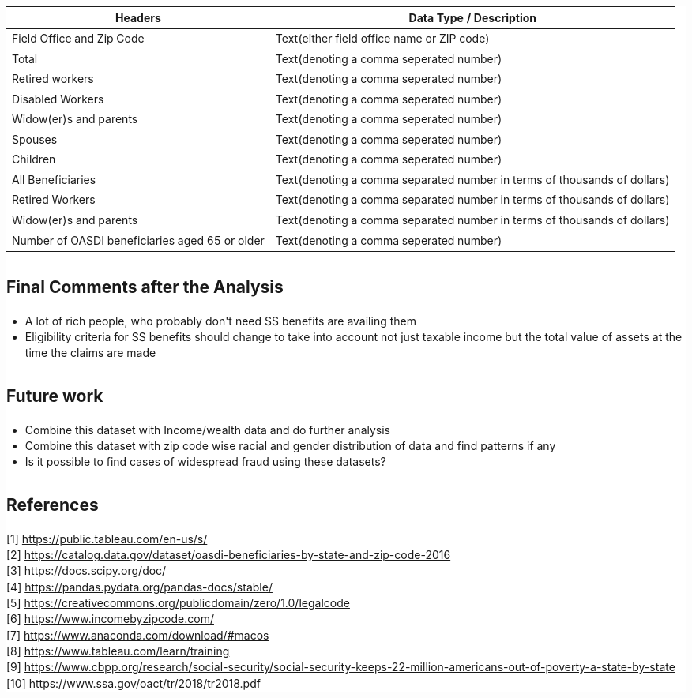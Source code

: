 
|  Headers  |Data Type / Description   |
|---|---|
| Field Office and Zip Code  | Text(either field office name or ZIP code)  |
| Total  | Text(denoting a comma seperated number)  |
| Retired workers  |  Text(denoting a comma seperated number) |
| Disabled Workers  | Text(denoting a comma seperated number)  |
| Widow(er)s and parents  | Text(denoting a comma seperated number)  |
| Spouses | Text(denoting a comma seperated number)  |
| Children  | Text(denoting a comma seperated number)  |
| All Beneficiaries  | Text(denoting a comma separated number in terms of thousands of dollars)  |
| Retired Workers  |  Text(denoting a comma separated number in terms of thousands of dollars) |
| Widow(er)s and parents  | Text(denoting a comma separated number in terms of thousands of dollars)  |
| Number of OASDI beneficiaries aged 65 or older | Text(denoting a comma seperated number)  |


## Final Comments after the Analysis
* A lot of rich people, who probably don't need SS benefits are availing them
* Eligibility criteria for SS benefits should change to take into account not just taxable income but the total value of assets at the time the claims are made

## Future work
* Combine this dataset with Income/wealth data and do further analysis
* Combine this dataset with zip code wise racial and gender distribution of data and find patterns if any
* Is it possible to find cases of widespread fraud using these datasets?


## References 
[1] https://public.tableau.com/en-us/s/
<br>
[2] https://catalog.data.gov/dataset/oasdi-beneficiaries-by-state-and-zip-code-2016
<br>
[3] https://docs.scipy.org/doc/
<br>
[4] https://pandas.pydata.org/pandas-docs/stable/
<br>
[5] https://creativecommons.org/publicdomain/zero/1.0/legalcode
<br>
[6] https://www.incomebyzipcode.com/
<br>
[7] https://www.anaconda.com/download/#macos
<br>
[8] https://www.tableau.com/learn/training
<br>
[9] https://www.cbpp.org/research/social-security/social-security-keeps-22-million-americans-out-of-poverty-a-state-by-state
<br>
[10] https://www.ssa.gov/oact/tr/2018/tr2018.pdf
